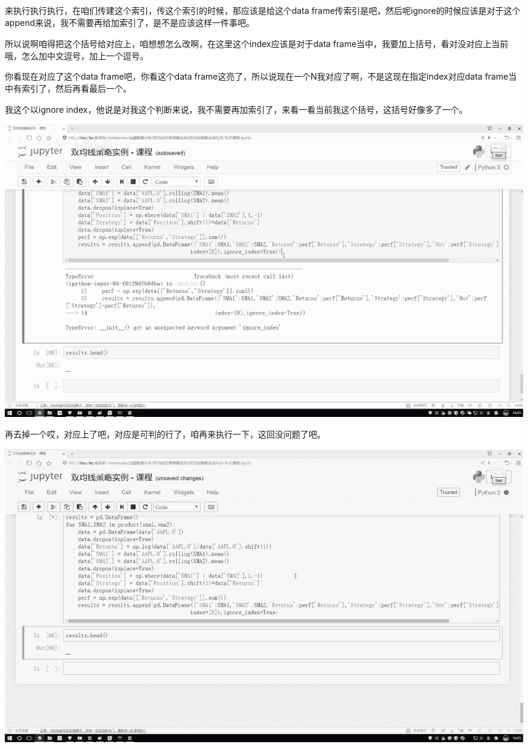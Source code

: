 来执行执行执行，在咱们传建这个索引，传这个索引的时候，那应该是给这个data frame传索引是吧，然后呢ignore的时候应该是对于这个append来说，我不需要再给加索引了，是不是应该这样一件事吧。

所以说啊咱得把这个括号给对应上，咱想想怎么改啊，在这里这个index应该是对于data frame当中，我要加上括号，看对没对应上当前哦，怎么加中文逗号，加上一个逗号。

你看现在对应了这个data frame吧，你看这个data frame这亮了，所以说现在一个N我对应了啊，不是这现在指定index对应data frame当中有索引了，然后再看最后一个。

我这个以ignore index，他说是对我这个判断来说，我不需要再加索引了，来看一看当前我这个括号，这括号好像多了一个。



![](img/b9e16b1afd23e31f834e44d1e3f4e525_88.png)

再去掉一个哎，对应上了吧，对应是可判的行了，咱再来执行一下，这回没问题了吧。

![](img/b9e16b1afd23e31f834e44d1e3f4e525_90.png)
